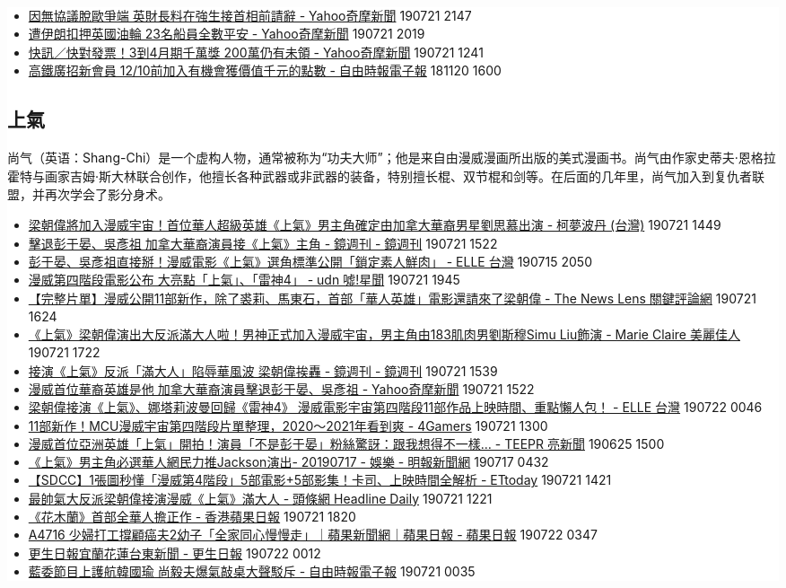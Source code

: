 - [因無協議脫歐爭端 英財長料在強生接首相前請辭 - Yahoo奇摩新聞](https://tw.news.yahoo.com/%E5%9B%A0%E7%84%A1%E5%8D%94%E8%AD%B0%E8%84%AB%E6%AD%90%E7%88%AD%E7%AB%AF-%E8%8B%B1%E8%B2%A1%E9%95%B7%E6%96%99%E5%9C%A8%E5%BC%B7%E7%94%9F%E6%8E%A5%E9%A6%96%E7%9B%B8%E5%89%8D%E8%AB%8B%E8%BE%AD-134744656.html "因無協議脫歐爭端 英財長料在強生接首相前請辭 - Yahoo奇摩新聞") 190721 2147
- [遭伊朗扣押英國油輪 23名船員全數平安 - Yahoo奇摩新聞](https://tw.news.yahoo.com/%E9%81%AD%E4%BC%8A%E6%9C%97%E6%89%A3%E6%8A%BC%E8%8B%B1%E5%9C%8B%E6%B2%B9%E8%BC%AA-23%E5%90%8D%E8%88%B9%E5%93%A1%E5%85%A8%E6%95%B8%E5%B9%B3%E5%AE%89-121901358.html "遭伊朗扣押英國油輪 23名船員全數平安 - Yahoo奇摩新聞") 190721 2019
- [快訊／快對發票！3到4月期千萬獎 200萬仍有未領 - Yahoo奇摩新聞](https://tw.news.yahoo.com/%E5%BF%AB%E8%A8%8A-%E5%BF%AB%E5%B0%8D%E7%99%BC%E7%A5%A8-3%E5%88%B04%E6%9C%88%E6%9C%9F%E5%8D%83%E8%90%AC%E7%8D%8E-200%E8%90%AC%E4%BB%8D%E6%9C%89%E6%9C%AA%E9%A0%98-044106169.html "快訊／快對發票！3到4月期千萬獎 200萬仍有未領 - Yahoo奇摩新聞") 190721 1241
- [高鐵廣招新會員 12/10前加入有機會獲價值千元的點數 - 自由時報電子報](https://m.ltn.com.tw/news/life/breakingnews/2618682 "高鐵廣招新會員 12/10前加入有機會獲價值千元的點數 - 自由時報電子報") 181120 1600

## 上氣

尚气（英语：Shang-Chi）是一个虚构人物，通常被称为“功夫大师”；他是来自由漫威漫画所出版的美式漫画书。尚气由作家史蒂夫·恩格拉霍特与画家吉姆·斯大林联合创作，他擅长各种武器或非武器的装备，特别擅长棍、双节棍和剑等。在后面的几年里，尚气加入到复仇者联盟，并再次学会了影分身术。
- [梁朝偉將加入漫威宇宙！首位華人超級英雄《上氣》男主角確定由加拿大華裔男星劉思慕出演 - 柯夢波丹 (台灣)](https://www.cosmopolitan.com/tw/entertainment/movies/g28458204/marvel-movie-shang-chi-casting-1563681961/ "梁朝偉將加入漫威宇宙！首位華人超級英雄《上氣》男主角確定由加拿大華裔男星劉思慕出演 - 柯夢波丹 (台灣)") 190721 1449
- [擊退彭于晏、吳彥祖 加拿大華裔演員接《上氣》主角 - 鏡週刊 - 鏡週刊](https://www.mirrormedia.mg/story/20190721ent003 "擊退彭于晏、吳彥祖 加拿大華裔演員接《上氣》主角 - 鏡週刊 - 鏡週刊") 190721 1522
- [彭于晏、吳彥祖直接掰！漫威電影《上氣》選角標準公開「鎖定素人鮮肉」 - ELLE 台灣](https://www.elle.com/tw/entertainment/drama/g28394681/marvel-movie-shang-chi-casting/ "彭于晏、吳彥祖直接掰！漫威電影《上氣》選角標準公開「鎖定素人鮮肉」 - ELLE 台灣") 190715 2050
- [漫威第四階段電影公布 大亮點「上氣」、「雷神4」 - udn 噓!星聞](https://stars.udn.com/star/story/10090/3942743 "漫威第四階段電影公布 大亮點「上氣」、「雷神4」 - udn 噓!星聞") 190721 1945
- [【完整片單】漫威公開11部新作，除了裘莉、馬東石，首部「華人英雄」電影還請來了梁朝偉 - The News Lens 關鍵評論網](https://www.thenewslens.com/article/122416 "【完整片單】漫威公開11部新作，除了裘莉、馬東石，首部「華人英雄」電影還請來了梁朝偉 - The News Lens 關鍵評論網") 190721 1624
- [《上氣》梁朝偉演出大反派滿大人啦！男神正式加入漫威宇宙，男主角由183肌肉男劉斯穆Simu Liu飾演 - Marie Claire 美麗佳人](https://www.marieclaire.com.tw/lifestyle/movie/43869 "《上氣》梁朝偉演出大反派滿大人啦！男神正式加入漫威宇宙，男主角由183肌肉男劉斯穆Simu Liu飾演 - Marie Claire 美麗佳人") 190721 1722
- [接演《上氣》反派「滿大人」陷辱華風波 梁朝偉挨轟 - 鏡週刊 - 鏡週刊](https://www.mirrormedia.mg/story/20190721ent004 "接演《上氣》反派「滿大人」陷辱華風波 梁朝偉挨轟 - 鏡週刊 - 鏡週刊") 190721 1539
- [漫威首位華裔英雄是他 加拿大華裔演員擊退彭于晏、吳彥祖 - Yahoo奇摩新聞](https://tw.news.yahoo.com/%E6%93%8A%E9%80%80%E5%BD%AD%E4%BA%8E%E6%99%8F-%E5%90%B3%E5%BD%A5%E7%A5%96-%E5%8A%A0%E6%8B%BF%E5%A4%A7%E8%8F%AF%E8%A3%94%E6%BC%94%E5%93%A1%E6%8E%A5-%E4%B8%8A%E6%B0%A3-%E4%B8%BB%E8%A7%92-072212212.html "漫威首位華裔英雄是他 加拿大華裔演員擊退彭于晏、吳彥祖 - Yahoo奇摩新聞") 190721 1522
- [梁朝偉接演《上氣》、娜塔莉波曼回歸《雷神4》 漫威電影宇宙第四階段11部作品上映時間、重點懶人包！ - ELLE 台灣](https://www.elle.com/tw/entertainment/drama/g28460056/mcu-phase-four-movies-officially-confirmed-with-release-dates/ "梁朝偉接演《上氣》、娜塔莉波曼回歸《雷神4》 漫威電影宇宙第四階段11部作品上映時間、重點懶人包！ - ELLE 台灣") 190722 0046
- [11部新作！MCU漫威宇宙第四階段片單整理，2020～2021年看到爽 - 4Gamers](https://www.4gamers.com.tw/news/detail/39703/marvel-comic-con-2019-everything-you-need-to-know "11部新作！MCU漫威宇宙第四階段片單整理，2020～2021年看到爽 - 4Gamers") 190721 1300
- [漫威首位亞洲英雄「上氣」開拍！演員「不是彭于晏」粉絲驚訝：跟我想得不一樣… - TEEPR 亮新聞](https://www.teepr.com/1273114/guesteditor/%e6%bc%ab%e5%a8%81%e4%b8%8a%e6%b0%a3/ "漫威首位亞洲英雄「上氣」開拍！演員「不是彭于晏」粉絲驚訝：跟我想得不一樣… - TEEPR 亮新聞") 190625 1500
- [《上氣》男主角必選華人網民力推Jackson演出- 20190717 - 娛樂 - 明報新聞網](https://news.mingpao.com/pns/%E5%A8%9B%E6%A8%82/article/20190717/s00016/1563301458782/%E3%80%8A%E4%B8%8A%E6%B0%A3%E3%80%8B%E7%94%B7%E4%B8%BB%E8%A7%92%E5%BF%85%E9%81%B8%E8%8F%AF%E4%BA%BA-%E7%B6%B2%E6%B0%91%E5%8A%9B%E6%8E%A8jackson%E6%BC%94%E5%87%BA "《上氣》男主角必選華人網民力推Jackson演出- 20190717 - 娛樂 - 明報新聞網") 190717 0432
- [【SDCC】1張圖秒懂「漫威第4階段」5部電影+5部影集！卡司、上映時間全解析 - ETtoday](https://star.ettoday.net/news/1494959 "【SDCC】1張圖秒懂「漫威第4階段」5部電影+5部影集！卡司、上映時間全解析 - ETtoday") 190721 1421
- [最帥氣大反派梁朝偉接演漫威《上氣》滿大人 - 頭條網 Headline Daily](https://hd.stheadline.com/life/ent/realtime/1549117/%E5%8D%B3%E6%99%82-%E5%A8%9B%E6%A8%82-%E6%9C%80%E5%B8%A5%E6%B0%A3%E5%A4%A7%E5%8F%8D%E6%B4%BE-%E6%A2%81%E6%9C%9D%E5%81%89%E6%8E%A5%E6%BC%94%E6%BC%AB%E5%A8%81-%E4%B8%8A%E6%B0%A3-%E6%BB%BF%E5%A4%A7%E4%BA%BA "最帥氣大反派梁朝偉接演漫威《上氣》滿大人 - 頭條網 Headline Daily") 190721 1221
- [《花木蘭》首部全華人擔正作 - 香港蘋果日報](https://hk.entertainment.appledaily.com/entertainment/daily/article/20190722/20734722 "《花木蘭》首部全華人擔正作 - 香港蘋果日報") 190721 1820
- [A4716 少婦打工撐顧癌夫2幼子「全家同心慢慢走」｜蘋果新聞網｜蘋果日報 - 蘋果日報](https://tw.appledaily.com/headline/daily/20190722/38397831/ "A4716 少婦打工撐顧癌夫2幼子「全家同心慢慢走」｜蘋果新聞網｜蘋果日報 - 蘋果日報") 190722 0347
- [更生日報宜蘭花蓮台東新聞 - 更生日報](http://www.ksnews.com.tw/index.php/news/contents_page/0001286014 "更生日報宜蘭花蓮台東新聞 - 更生日報") 190722 0012
- [藍委節目上護航韓國瑜 尚毅夫爆氣敲桌大聲駁斥 - 自由時報電子報](https://news.ltn.com.tw/news/politics/breakingnews/2859111 "藍委節目上護航韓國瑜 尚毅夫爆氣敲桌大聲駁斥 - 自由時報電子報") 190721 0035